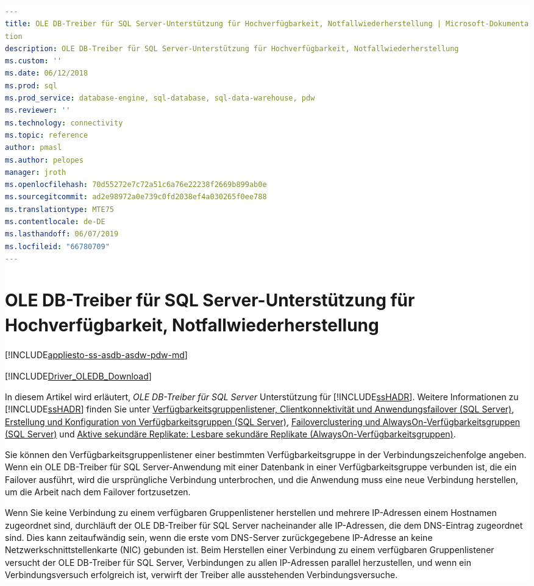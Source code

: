 ```yaml
---
title: OLE DB-Treiber für SQL Server-Unterstützung für Hochverfügbarkeit, Notfallwiederherstellung | Microsoft-Dokumentation
description: OLE DB-Treiber für SQL Server-Unterstützung für Hochverfügbarkeit, Notfallwiederherstellung
ms.custom: ''
ms.date: 06/12/2018
ms.prod: sql
ms.prod_service: database-engine, sql-database, sql-data-warehouse, pdw
ms.reviewer: ''
ms.technology: connectivity
ms.topic: reference
author: pmasl
ms.author: pelopes
manager: jroth
ms.openlocfilehash: 70d55272e7c72a51c6a76e22238f2669b899ab0e
ms.sourcegitcommit: ad2e98972a0e739c0fd2038ef4a030265f0ee788
ms.translationtype: MTE75
ms.contentlocale: de-DE
ms.lasthandoff: 06/07/2019
ms.locfileid: "66780709"
---
```

# <a name="ole-db-driver-for-sql-server-support-for-high-availability-disaster-recovery"></a>OLE DB-Treiber für SQL Server-Unterstützung für Hochverfügbarkeit, Notfallwiederherstellung
[!INCLUDE[appliesto-ss-asdb-asdw-pdw-md](../../../includes/appliesto-ss-asdb-asdw-pdw-md.md)]

[!INCLUDE[Driver_OLEDB_Download](../../../includes/driver_oledb_download.md)]

  In diesem Artikel wird erläutert, *OLE DB-Treiber für SQL Server* Unterstützung für [!INCLUDE[ssHADR](../../../includes/sshadr-md.md)]. Weitere Informationen zu [!INCLUDE[ssHADR](../../../includes/sshadr-md.md)] finden Sie unter [Verfügbarkeitsgruppenlistener, Clientkonnektivität und Anwendungsfailover &#40;SQL Server&#41;](../../../database-engine/availability-groups/windows/listeners-client-connectivity-application-failover.md), [Erstellung und Konfiguration von Verfügbarkeitsgruppen &#40;SQL Server&#41;](../../../database-engine/availability-groups/windows/creation-and-configuration-of-availability-groups-sql-server.md), [Failoverclustering und AlwaysOn-Verfügbarkeitsgruppen &#40;SQL Server&#41;](../../../database-engine/availability-groups/windows/failover-clustering-and-always-on-availability-groups-sql-server.md) und [Aktive sekundäre Replikate: Lesbare sekundäre Replikate &#40;AlwaysOn-Verfügbarkeitsgruppen&#41;](../../../database-engine/availability-groups/windows/active-secondaries-readable-secondary-replicas-always-on-availability-groups.md).  
  
 Sie können den Verfügbarkeitsgruppenlistener einer bestimmten Verfügbarkeitsgruppe in der Verbindungszeichenfolge angeben. Wenn ein OLE DB-Treiber für SQL Server-Anwendung mit einer Datenbank in einer Verfügbarkeitsgruppe verbunden ist, die ein Failover ausführt, wird die ursprüngliche Verbindung unterbrochen, und die Anwendung muss eine neue Verbindung herstellen, um die Arbeit nach dem Failover fortzusetzen.  
  
 Wenn Sie keine Verbindung zu einem verfügbaren Gruppenlistener herstellen und mehrere IP-Adressen einem Hostnamen zugeordnet sind, durchläuft der OLE DB-Treiber für SQL Server nacheinander alle IP-Adressen, die dem DNS-Eintrag zugeordnet sind. Dies kann zeitaufwändig sein, wenn die erste vom DNS-Server zurückgegebene IP-Adresse an keine Netzwerkschnittstellenkarte (NIC) gebunden ist. Beim Herstellen einer Verbindung zu einem verfügbaren Gruppenlistener versucht der OLE DB-Treiber für SQL Server, Verbindungen zu allen IP-Adressen parallel herzustellen, und wenn ein Verbindungsversuch erfolgreich ist, verwirft der Treiber alle ausstehenden Verbindungsversuche.  
  
